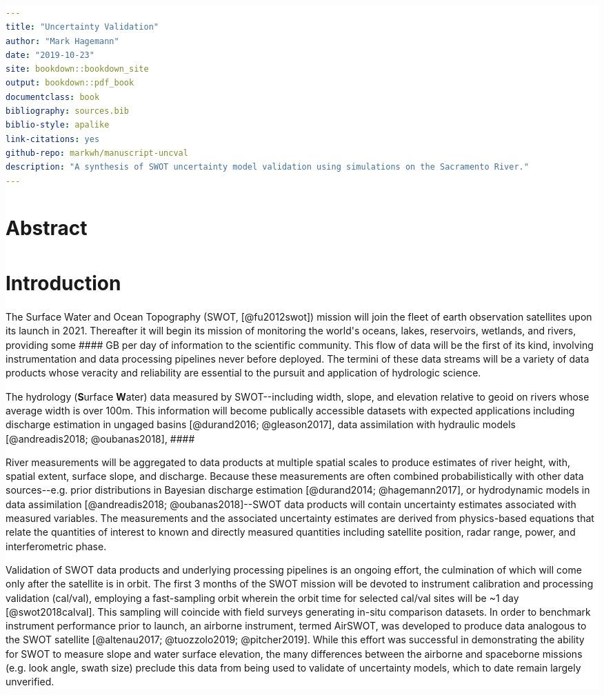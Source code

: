 ```yaml
--- 
title: "Uncertainty Validation"
author: "Mark Hagemann"
date: "2019-10-23"
site: bookdown::bookdown_site
output: bookdown::pdf_book
documentclass: book
bibliography: sources.bib
biblio-style: apalike
link-citations: yes
github-repo: markwh/manuscript-uncval
description: "A synthesis of SWOT uncertainty model validation using simulations on the Sacramento River."
---
```


# Abstract






# Introduction

The Surface Water and Ocean Topography (SWOT, [@fu2012swot]) mission will join the fleet of earth observation satellites upon its launch in 2021. Thereafter it will begin its mission of monitoring the world's oceans, lakes, reservoirs, wetlands, and rivers, providing some #### GB per day of information to the scientific community. This flow of data will be the first of its kind, involving instrumentation and data processing pipelines never before deployed. The termini of these data streams will be a variety of data products whose veracity and reliability are essential to the pursuit and application of hydrologic science.


The hydrology (**S**urface **W**ater) data measured by SWOT--including width, slope, and elevation relative to geoid on rivers whose average width is over 100m. This information will become publically accessible datasets with expected applications including discharge estimation in ungaged basins [@durand2016; @gleason2017], data assimilation with hydraulic models [@andreadis2018; @oubanas2018], ####

River measurements will be aggregated to data products at multiple spatial scales to produce estimates of river height, with, spatial extent, surface slope, and discharge. Because these measurements are often combined probabilistically with other data sources--e.g. prior distributions in Bayesian discharge estimation [@durand2014; @hagemann2017], or hydrodynamic models in data assimilation [@andreadis2018; @oubanas2018]--SWOT data products will contain uncertainty estimates associated with measured variables. The measurements and the associated uncertainty estimates are derived from physics-based equations that relate the quantities of interest to known and directly measured quantities including satellite position, radar range, power, and interferometric phase. 

Validation of SWOT data products and underlying processing pipelines is an ongoing effort, the culmination of which will come only after the satellite is in orbit. The first 3 months of the SWOT mission will be devoted to instrument calibration and processing validation (cal/val), employing a fast-sampling orbit wherein the orbit time for selected cal/val sites will be ~1 day [@swot2018calval]. This sampling will coincide with field surveys generating in-situ comparison datasets. In order to benchmark instrument performance prior to launch, an airborne instrument, termed AirSWOT, was developed to produce data analogous to the SWOT satellite [@altenau2017; @tuozzolo2019; @pitcher2019]. While this effort was successful in demonstrating the ability for SWOT to measure slope and water surface elevation, the many differences between the airborne and spaceborne missions (e.g. look angle, swath size) preclude this data from being used to validate of uncertainty models, which to date remain largely unverified. 
